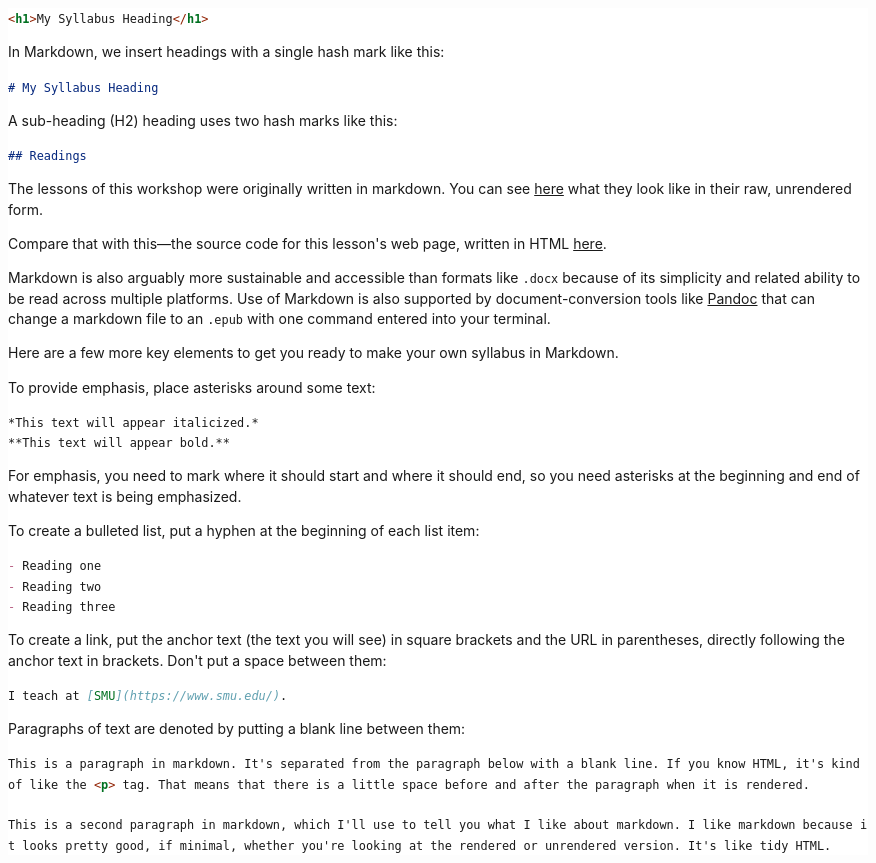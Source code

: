 ```html
<h1>My Syllabus Heading</h1>
```

In Markdown, we insert headings with a single hash mark like this:

```markdown
# My Syllabus Heading
```

A sub-heading (H2) heading uses two hash marks like this:

```markdown
## Readings
```

The lessons of this workshop were originally written in markdown. You can see [here](https://raw.githubusercontent.com/DHRI-Curriculum/git/v2.0/lessons.md) what they look like in their raw, unrendered form.

Compare that with this—the source code for this lesson's web page, written in HTML [here](view-source:http://curriculum.dhinstitutes.org/workshops/git/lessons/).

Markdown is also arguably more sustainable and accessible than formats like `.docx` because of its simplicity and related ability to be read across multiple platforms. Use of Markdown is also supported by document-conversion tools like [Pandoc](https://pandoc.org/) that can change a markdown file to an `.epub` with one command entered into your terminal.

Here are a few more key elements to get you ready to make your own syllabus in Markdown. 

To provide emphasis, place asterisks around some text:

```markdown
*This text will appear italicized.*
**This text will appear bold.**
```

For emphasis, you need to mark where it should start and where it should end, so you need asterisks at the beginning and end of whatever text is being emphasized.

To create a bulleted list, put a hyphen at the beginning of each list item:

```markdown
- Reading one
- Reading two
- Reading three
```

To create a link, put the anchor text (the text you will see) in square brackets and the URL in parentheses, directly following the anchor text in brackets. Don't put a space between them:

```markdown
I teach at [SMU](https://www.smu.edu/).
```

Paragraphs of text are denoted by putting a blank line between them:

```markdown
This is a paragraph in markdown. It's separated from the paragraph below with a blank line. If you know HTML, it's kind of like the <p> tag. That means that there is a little space before and after the paragraph when it is rendered.

This is a second paragraph in markdown, which I'll use to tell you what I like about markdown. I like markdown because it looks pretty good, if minimal, whether you're looking at the rendered or unrendered version. It's like tidy HTML.
```
